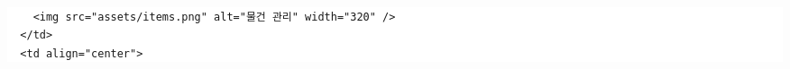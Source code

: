         <img src="assets/items.png" alt="물건 관리" width="320" />
      </td>
      <td align="center">